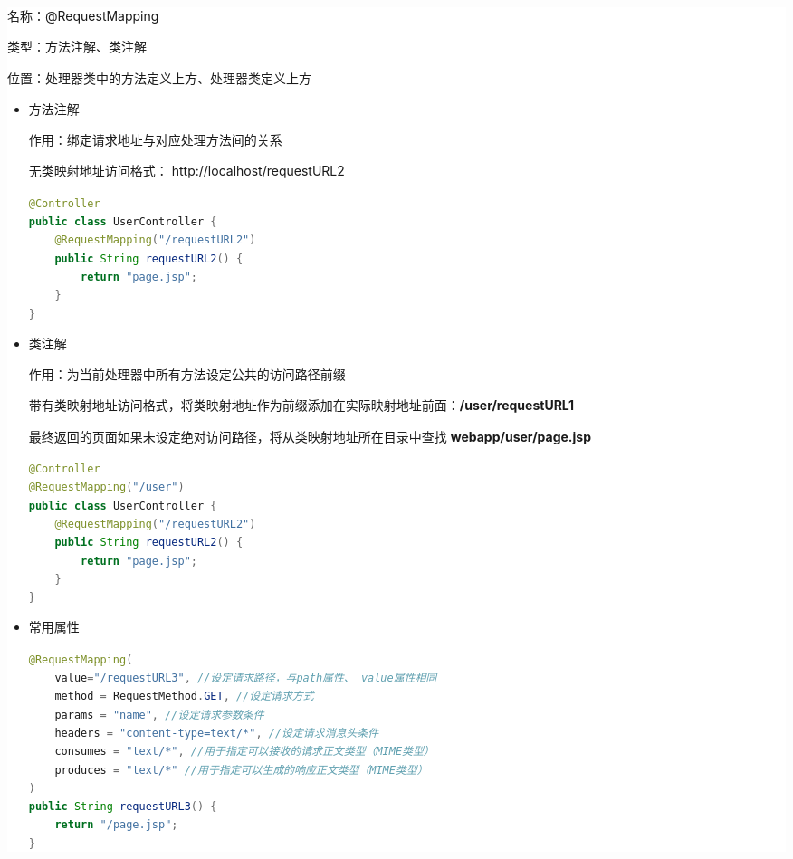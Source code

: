 名称：@RequestMapping

类型：方法注解、类注解

位置：处理器类中的方法定义上方、处理器类定义上方

- 方法注解

  作用：绑定请求地址与对应处理方法间的关系

  无类映射地址访问格式： http://localhost/requestURL2

  ```java
  @Controller
  public class UserController {
      @RequestMapping("/requestURL2")
      public String requestURL2() {
          return "page.jsp";
      }
  }
  
  ```

- 类注解

  作用：为当前处理器中所有方法设定公共的访问路径前缀

  带有类映射地址访问格式，将类映射地址作为前缀添加在实际映射地址前面：**/user/requestURL1**

  最终返回的页面如果未设定绝对访问路径，将从类映射地址所在目录中查找 **webapp/user/page.jsp**

  ```java
  @Controller
  @RequestMapping("/user")
  public class UserController {
      @RequestMapping("/requestURL2")
      public String requestURL2() {
          return "page.jsp";
      }
  } 
  
  ```

- 常用属性

  ```java
  @RequestMapping(
      value="/requestURL3", //设定请求路径，与path属性、 value属性相同
      method = RequestMethod.GET, //设定请求方式
      params = "name", //设定请求参数条件
      headers = "content-type=text/*", //设定请求消息头条件
      consumes = "text/*", //用于指定可以接收的请求正文类型（MIME类型）
      produces = "text/*" //用于指定可以生成的响应正文类型（MIME类型）
  )
  public String requestURL3() {
      return "/page.jsp";
  }
  
  ```
